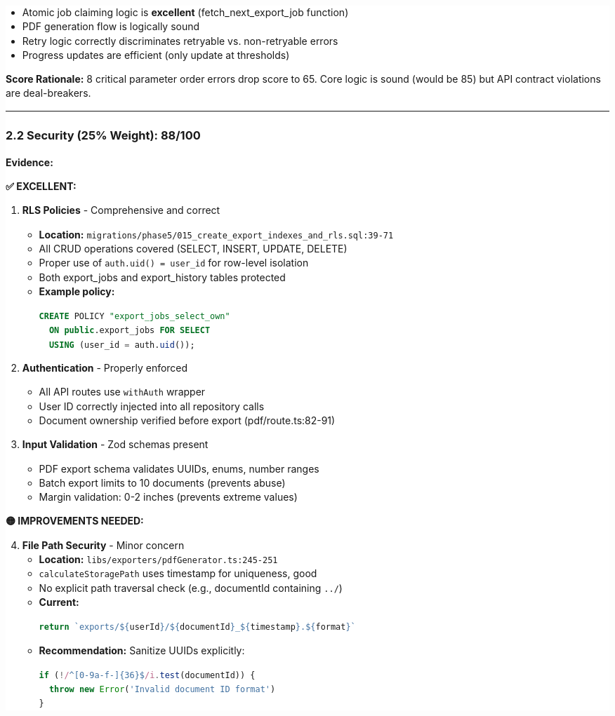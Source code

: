 - Atomic job claiming logic is **excellent** (fetch_next_export_job function)
- PDF generation flow is logically sound
- Retry logic correctly discriminates retryable vs. non-retryable errors
- Progress updates are efficient (only update at thresholds)

**Score Rationale:** 8 critical parameter order errors drop score to 65. Core logic is sound (would be 85) but API contract violations are deal-breakers.

---

### 2.2 Security (25% Weight): **88/100**

**Evidence:**

**✅ EXCELLENT:**

1. **RLS Policies** - Comprehensive and correct
   - **Location:** `migrations/phase5/015_create_export_indexes_and_rls.sql:39-71`
   - All CRUD operations covered (SELECT, INSERT, UPDATE, DELETE)
   - Proper use of `auth.uid() = user_id` for row-level isolation
   - Both export_jobs and export_history tables protected
   - **Example policy:**
     ```sql
     CREATE POLICY "export_jobs_select_own"
       ON public.export_jobs FOR SELECT
       USING (user_id = auth.uid());
     ```

2. **Authentication** - Properly enforced
   - All API routes use `withAuth` wrapper
   - User ID correctly injected into all repository calls
   - Document ownership verified before export (pdf/route.ts:82-91)

3. **Input Validation** - Zod schemas present
   - PDF export schema validates UUIDs, enums, number ranges
   - Batch export limits to 10 documents (prevents abuse)
   - Margin validation: 0-2 inches (prevents extreme values)

**🟡 IMPROVEMENTS NEEDED:**

4. **File Path Security** - Minor concern
   - **Location:** `libs/exporters/pdfGenerator.ts:245-251`
   - `calculateStoragePath` uses timestamp for uniqueness, good
   - No explicit path traversal check (e.g., documentId containing `../`)
   - **Current:**
     ```typescript
     return `exports/${userId}/${documentId}_${timestamp}.${format}`
     ```
   - **Recommendation:** Sanitize UUIDs explicitly:
     ```typescript
     if (!/^[0-9a-f-]{36}$/i.test(documentId)) {
       throw new Error('Invalid document ID format')
     }
     ```
